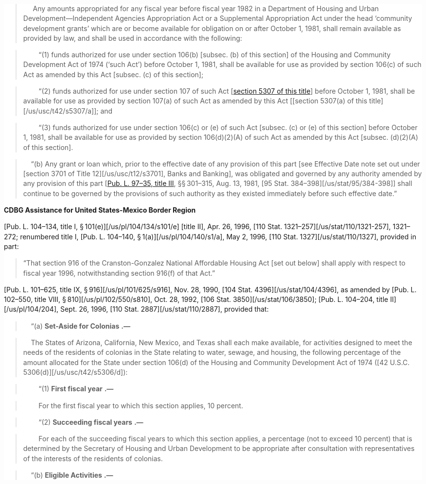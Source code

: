 >      Any amounts appropriated for any fiscal year before fiscal year 1982 in a Department of Housing and Urban Development—Independent Agencies Appropriation Act or a Supplemental Appropriation Act under the head ‘community development grants’ which are or become available for obligation on or after October 1, 1981, shall remain available as provided by law, and shall be used in accordance with the following:

>         “(1) funds authorized for use under section 106(b) \[subsec. (b) of this section\] of the Housing and Community Development Act of 1974 (‘such Act’) before October 1, 1981, shall be available for use as provided by section 106(c) of such Act as amended by this Act \[subsec. (c) of this section\];

>         “(2) funds authorized for use under section 107 of such Act \[[section 5307 of this title][/us/usc/t42/s5307]\] before October 1, 1981, shall be available for use as provided by section 107(a) of such Act as amended by this Act \[[section 5307(a) of this title][/us/usc/t42/s5307/a]\]; and

>         “(3) funds authorized for use under section 106(c) or (e) of such Act \[subsec. (c) or (e) of this section\] before October 1, 1981, shall be available for use as provided by section 106(d)(2)(A) of such Act as amended by this Act \[subsec. (d)(2)(A) of this section\].

>     “(b) Any grant or loan which, prior to the effective date of any provision of this part \[see Effective Date note set out under [section 3701 of Title 12][/us/usc/t12/s3701], Banks and Banking\], was obligated and governed by any authority amended by any provision of this part \[[Pub. L. 97–35, title III][/us/pl/97/35], §§ 301–315, Aug. 13, 1981, [95 Stat. 384–398][/us/stat/95/384-398]\] shall continue to be governed by the provisions of such authority as they existed immediately before such effective date.”

 __CDBG Assistance for United States-Mexico Border Region__ 

[Pub. L. 104–134, title I, § 101(e)][/us/pl/104/134/s101/e] \[title II\], Apr. 26, 1996, [110 Stat. 1321–257][/us/stat/110/1321-257], 1321–272; renumbered title I, [Pub. L. 104–140, § 1(a)][/us/pl/104/140/s1/a], May 2, 1996, [110 Stat. 1327][/us/stat/110/1327], provided in part: 

> “That section 916 of the Cranston-Gonzalez National Affordable Housing Act \[set out below\] shall apply with respect to fiscal year 1996, notwithstanding section 916(f) of that Act.”

[Pub. L. 101–625, title IX, § 916][/us/pl/101/625/s916], Nov. 28, 1990, [104 Stat. 4396][/us/stat/104/4396], as amended by [Pub. L. 102–550, title VIII, § 810][/us/pl/102/550/s810], Oct. 28, 1992, [106 Stat. 3850][/us/stat/106/3850]; [Pub. L. 104–204, title II][/us/pl/104/204], Sept. 26, 1996, [110 Stat. 2887][/us/stat/110/2887], provided that:

>     “(a)  __Set-Aside for Colonias__  __.—__ 

>     The States of Arizona, California, New Mexico, and Texas shall each make available, for activities designed to meet the needs of the residents of colonias in the State relating to water, sewage, and housing, the following percentage of the amount allocated for the State under section 106(d) of the Housing and Community Development Act of 1974 ([42 U.S.C. 5306(d)][/us/usc/t42/s5306/d]):

>         “(1)  __First fiscal year__  __.—__ 

>         For the first fiscal year to which this section applies, 10 percent.

>         “(2)  __Succeeding fiscal years__  __.—__ 

>         For each of the succeeding fiscal years to which this section applies, a percentage (not to exceed 10 percent) that is determined by the Secretary of Housing and Urban Development to be appropriate after consultation with representatives of the interests of the residents of colonias.

>     “(b)  __Eligible Activities__  __.—__ 


[/us/usc/t42/s5303]: https://publicdocs.github.io/go/links?ns=uslm&ref=%2Fus%2Fusc%2Ft42%2Fs5303
[/us/usc/t42/s5307]: https://publicdocs.github.io/go/links?ns=uslm&ref=%2Fus%2Fusc%2Ft42%2Fs5307
[/us/usc/t42/s5304]: https://publicdocs.github.io/go/links?ns=uslm&ref=%2Fus%2Fusc%2Ft42%2Fs5304
[/us/usc/t42/s5303]: https://publicdocs.github.io/go/links?ns=uslm&ref=%2Fus%2Fusc%2Ft42%2Fs5303
[/us/usc/t42/s5307]: https://publicdocs.github.io/go/links?ns=uslm&ref=%2Fus%2Fusc%2Ft42%2Fs5307
[/us/usc/t42/s5307]: https://publicdocs.github.io/go/links?ns=uslm&ref=%2Fus%2Fusc%2Ft42%2Fs5307
[/us/usc/t42/s5302/a/12]: https://publicdocs.github.io/go/links?ns=uslm&ref=%2Fus%2Fusc%2Ft42%2Fs5302%2Fa%2F12
[/us/usc/t42/s5304]: https://publicdocs.github.io/go/links?ns=uslm&ref=%2Fus%2Fusc%2Ft42%2Fs5304
[/us/usc/t42/s5311]: https://publicdocs.github.io/go/links?ns=uslm&ref=%2Fus%2Fusc%2Ft42%2Fs5311
[/us/usc/t42/s5304/e]: https://publicdocs.github.io/go/links?ns=uslm&ref=%2Fus%2Fusc%2Ft42%2Fs5304%2Fe
[/us/usc/t42/s5311]: https://publicdocs.github.io/go/links?ns=uslm&ref=%2Fus%2Fusc%2Ft42%2Fs5311
[/us/usc/t42/s5121]: https://publicdocs.github.io/go/links?ns=uslm&ref=%2Fus%2Fusc%2Ft42%2Fs5121
[/us/usc/t42/s5121]: https://publicdocs.github.io/go/links?ns=uslm&ref=%2Fus%2Fusc%2Ft42%2Fs5121
[/us/usc/t42/s5305]: https://publicdocs.github.io/go/links?ns=uslm&ref=%2Fus%2Fusc%2Ft42%2Fs5305
[/us/usc/t42/s5304]: https://publicdocs.github.io/go/links?ns=uslm&ref=%2Fus%2Fusc%2Ft42%2Fs5304
[/us/usc/t42/s5303]: https://publicdocs.github.io/go/links?ns=uslm&ref=%2Fus%2Fusc%2Ft42%2Fs5303
[/us/usc/t42/s5304/a]: https://publicdocs.github.io/go/links?ns=uslm&ref=%2Fus%2Fusc%2Ft42%2Fs5304%2Fa
[/us/usc/t42/s5304]: https://publicdocs.github.io/go/links?ns=uslm&ref=%2Fus%2Fusc%2Ft42%2Fs5304
[/us/usc/t42/s5304]: https://publicdocs.github.io/go/links?ns=uslm&ref=%2Fus%2Fusc%2Ft42%2Fs5304
[/us/usc/t42/s5302/a/1]: https://publicdocs.github.io/go/links?ns=uslm&ref=%2Fus%2Fusc%2Ft42%2Fs5302%2Fa%2F1
[/us/usc/t42/s2000a]: https://publicdocs.github.io/go/links?ns=uslm&ref=%2Fus%2Fusc%2Ft42%2Fs2000a
[/us/usc/t42/s3601]: https://publicdocs.github.io/go/links?ns=uslm&ref=%2Fus%2Fusc%2Ft42%2Fs3601
[/us/usc/t42/s5304/a/2]: https://publicdocs.github.io/go/links?ns=uslm&ref=%2Fus%2Fusc%2Ft42%2Fs5304%2Fa%2F2
[/us/usc/t42/s5308]: https://publicdocs.github.io/go/links?ns=uslm&ref=%2Fus%2Fusc%2Ft42%2Fs5308
[/us/pl/93/383/s106]: https://publicdocs.github.io/go/links?ns=uslm&ref=%2Fus%2Fpl%2F93%2F383%2Fs106
[/us/stat/88/642]: https://publicdocs.github.io/go/links?ns=uslm&ref=%2Fus%2Fstat%2F88%2F642
[/us/pl/95/128/s106]: https://publicdocs.github.io/go/links?ns=uslm&ref=%2Fus%2Fpl%2F95%2F128%2Fs106
[/us/stat/91/1117]: https://publicdocs.github.io/go/links?ns=uslm&ref=%2Fus%2Fstat%2F91%2F1117
[/us/pl/96/153/s103/d]: https://publicdocs.github.io/go/links?ns=uslm&ref=%2Fus%2Fpl%2F96%2F153%2Fs103%2Fd
[/us/stat/93/1102]: https://publicdocs.github.io/go/links?ns=uslm&ref=%2Fus%2Fstat%2F93%2F1102
[/us/pl/96/399]: https://publicdocs.github.io/go/links?ns=uslm&ref=%2Fus%2Fpl%2F96%2F399
[/us/stat/94/1615]: https://publicdocs.github.io/go/links?ns=uslm&ref=%2Fus%2Fstat%2F94%2F1615
[/us/pl/97/35]: https://publicdocs.github.io/go/links?ns=uslm&ref=%2Fus%2Fpl%2F97%2F35
[/us/stat/95/388]: https://publicdocs.github.io/go/links?ns=uslm&ref=%2Fus%2Fstat%2F95%2F388
[/us/pl/98/181]: https://publicdocs.github.io/go/links?ns=uslm&ref=%2Fus%2Fpl%2F98%2F181
[/us/stat/97/1164]: https://publicdocs.github.io/go/links?ns=uslm&ref=%2Fus%2Fstat%2F97%2F1164
[/us/pl/98/479/s101/a/10]: https://publicdocs.github.io/go/links?ns=uslm&ref=%2Fus%2Fpl%2F98%2F479%2Fs101%2Fa%2F10
[/us/stat/98/2219]: https://publicdocs.github.io/go/links?ns=uslm&ref=%2Fus%2Fstat%2F98%2F2219
[/us/pl/100/242]: https://publicdocs.github.io/go/links?ns=uslm&ref=%2Fus%2Fpl%2F100%2F242
[/us/stat/101/1930]: https://publicdocs.github.io/go/links?ns=uslm&ref=%2Fus%2Fstat%2F101%2F1930
[/us/pl/100/628/s1082/b]: https://publicdocs.github.io/go/links?ns=uslm&ref=%2Fus%2Fpl%2F100%2F628%2Fs1082%2Fb
[/us/stat/102/3277]: https://publicdocs.github.io/go/links?ns=uslm&ref=%2Fus%2Fstat%2F102%2F3277
[/us/pl/101/235/s702/b]: https://publicdocs.github.io/go/links?ns=uslm&ref=%2Fus%2Fpl%2F101%2F235%2Fs702%2Fb
[/us/stat/103/2056]: https://publicdocs.github.io/go/links?ns=uslm&ref=%2Fus%2Fstat%2F103%2F2056
[/us/pl/101/625]: https://publicdocs.github.io/go/links?ns=uslm&ref=%2Fus%2Fpl%2F101%2F625
[/us/stat/104/4392]: https://publicdocs.github.io/go/links?ns=uslm&ref=%2Fus%2Fstat%2F104%2F4392
[/us/pl/102/550]: https://publicdocs.github.io/go/links?ns=uslm&ref=%2Fus%2Fpl%2F102%2F550
[/us/stat/106/3845]: https://publicdocs.github.io/go/links?ns=uslm&ref=%2Fus%2Fstat%2F106%2F3845
[/us/pl/108/186/s501/d]: https://publicdocs.github.io/go/links?ns=uslm&ref=%2Fus%2Fpl%2F108%2F186%2Fs501%2Fd
[/us/stat/117/2697]: https://publicdocs.github.io/go/links?ns=uslm&ref=%2Fus%2Fstat%2F117%2F2697
[/us/pl/108/199/s423]: https://publicdocs.github.io/go/links?ns=uslm&ref=%2Fus%2Fpl%2F108%2F199%2Fs423
[/us/stat/118/416]: https://publicdocs.github.io/go/links?ns=uslm&ref=%2Fus%2Fstat%2F118%2F416
[/us/pl/93/383]: https://publicdocs.github.io/go/links?ns=uslm&ref=%2Fus%2Fpl%2F93%2F383
[/us/stat/88/633]: https://publicdocs.github.io/go/links?ns=uslm&ref=%2Fus%2Fstat%2F88%2F633
[/us/usc/t42/s5301]: https://publicdocs.github.io/go/links?ns=uslm&ref=%2Fus%2Fusc%2Ft42%2Fs5301
[/us/pl/93/383]: https://publicdocs.github.io/go/links?ns=uslm&ref=%2Fus%2Fpl%2F93%2F383
[/us/stat/88/633]: https://publicdocs.github.io/go/links?ns=uslm&ref=%2Fus%2Fstat%2F88%2F633
[/us/pl/96/526]: https://publicdocs.github.io/go/links?ns=uslm&ref=%2Fus%2Fpl%2F96%2F526
[/us/stat/94/3044]: https://publicdocs.github.io/go/links?ns=uslm&ref=%2Fus%2Fstat%2F94%2F3044
[/us/pl/93/288]: https://publicdocs.github.io/go/links?ns=uslm&ref=%2Fus%2Fpl%2F93%2F288
[/us/stat/88/143]: https://publicdocs.github.io/go/links?ns=uslm&ref=%2Fus%2Fstat%2F88%2F143
[/us/usc/t42/s5121]: https://publicdocs.github.io/go/links?ns=uslm&ref=%2Fus%2Fusc%2Ft42%2Fs5121
[/us/usc/t12/s1706e]: https://publicdocs.github.io/go/links?ns=uslm&ref=%2Fus%2Fusc%2Ft12%2Fs1706e
[/us/pl/101/625/s289/b]: https://publicdocs.github.io/go/links?ns=uslm&ref=%2Fus%2Fpl%2F101%2F625%2Fs289%2Fb
[/us/stat/104/4128]: https://publicdocs.github.io/go/links?ns=uslm&ref=%2Fus%2Fstat%2F104%2F4128
[/us/pl/88/352]: https://publicdocs.github.io/go/links?ns=uslm&ref=%2Fus%2Fpl%2F88%2F352
[/us/stat/78/241]: https://publicdocs.github.io/go/links?ns=uslm&ref=%2Fus%2Fstat%2F78%2F241
[/us/usc/t42/s2000a]: https://publicdocs.github.io/go/links?ns=uslm&ref=%2Fus%2Fusc%2Ft42%2Fs2000a
[/us/pl/90/284]: https://publicdocs.github.io/go/links?ns=uslm&ref=%2Fus%2Fpl%2F90%2F284
[/us/stat/82/81]: https://publicdocs.github.io/go/links?ns=uslm&ref=%2Fus%2Fstat%2F82%2F81
[/us/usc/t42/s3601]: https://publicdocs.github.io/go/links?ns=uslm&ref=%2Fus%2Fusc%2Ft42%2Fs3601
[/us/pl/97/35]: https://publicdocs.github.io/go/links?ns=uslm&ref=%2Fus%2Fpl%2F97%2F35
[/us/stat/95/384]: https://publicdocs.github.io/go/links?ns=uslm&ref=%2Fus%2Fstat%2F95%2F384
[/us/pl/108/199/s423/1]: https://publicdocs.github.io/go/links?ns=uslm&ref=%2Fus%2Fpl%2F108%2F199%2Fs423%2F1
[/us/pl/108/199/s423/3]: https://publicdocs.github.io/go/links?ns=uslm&ref=%2Fus%2Fpl%2F108%2F199%2Fs423%2F3
[/us/pl/108/199/s423/2]: https://publicdocs.github.io/go/links?ns=uslm&ref=%2Fus%2Fpl%2F108%2F199%2Fs423%2F2
[/us/pl/108/199/s423/4]: https://publicdocs.github.io/go/links?ns=uslm&ref=%2Fus%2Fpl%2F108%2F199%2Fs423%2F4
[/us/pl/108/199/s423/3]: https://publicdocs.github.io/go/links?ns=uslm&ref=%2Fus%2Fpl%2F108%2F199%2Fs423%2F3
[/us/pl/108/186/s501/d/1]: https://publicdocs.github.io/go/links?ns=uslm&ref=%2Fus%2Fpl%2F108%2F186%2Fs501%2Fd%2F1
[/us/pl/108/186/s501/d/5]: https://publicdocs.github.io/go/links?ns=uslm&ref=%2Fus%2Fpl%2F108%2F186%2Fs501%2Fd%2F5
[/us/pl/108/186/s501/d/2]: https://publicdocs.github.io/go/links?ns=uslm&ref=%2Fus%2Fpl%2F108%2F186%2Fs501%2Fd%2F2
[/us/pl/108/186/s501/d/4]: https://publicdocs.github.io/go/links?ns=uslm&ref=%2Fus%2Fpl%2F108%2F186%2Fs501%2Fd%2F4
[/us/pl/108/186/s501/d/3]: https://publicdocs.github.io/go/links?ns=uslm&ref=%2Fus%2Fpl%2F108%2F186%2Fs501%2Fd%2F3
[/us/pl/108/186/s501/d/4]: https://publicdocs.github.io/go/links?ns=uslm&ref=%2Fus%2Fpl%2F108%2F186%2Fs501%2Fd%2F4
[/us/pl/108/186/s501/e]: https://publicdocs.github.io/go/links?ns=uslm&ref=%2Fus%2Fpl%2F108%2F186%2Fs501%2Fe
[/us/pl/102/550/s1204/i]: https://publicdocs.github.io/go/links?ns=uslm&ref=%2Fus%2Fpl%2F102%2F550%2Fs1204%2Fi
[/us/pl/102/550/s802/b]: https://publicdocs.github.io/go/links?ns=uslm&ref=%2Fus%2Fpl%2F102%2F550%2Fs802%2Fb
[/us/pl/102/550/s811]: https://publicdocs.github.io/go/links?ns=uslm&ref=%2Fus%2Fpl%2F102%2F550%2Fs811
[/us/pl/102/550/s808]: https://publicdocs.github.io/go/links?ns=uslm&ref=%2Fus%2Fpl%2F102%2F550%2Fs808
[/us/pl/88/352]: https://publicdocs.github.io/go/links?ns=uslm&ref=%2Fus%2Fpl%2F88%2F352
[/us/pl/90/284]: https://publicdocs.github.io/go/links?ns=uslm&ref=%2Fus%2Fpl%2F90%2F284
[/us/pl/101/625/s913/b/1/B]: https://publicdocs.github.io/go/links?ns=uslm&ref=%2Fus%2Fpl%2F101%2F625%2Fs913%2Fb%2F1%2FB
[/us/usc/t42/s5303]: https://publicdocs.github.io/go/links?ns=uslm&ref=%2Fus%2Fusc%2Ft42%2Fs5303
[/us/usc/t42/s5307]: https://publicdocs.github.io/go/links?ns=uslm&ref=%2Fus%2Fusc%2Ft42%2Fs5307
[/us/usc/t42/s5318]: https://publicdocs.github.io/go/links?ns=uslm&ref=%2Fus%2Fusc%2Ft42%2Fs5318
[/us/pl/101/625/s913/b/2]: https://publicdocs.github.io/go/links?ns=uslm&ref=%2Fus%2Fpl%2F101%2F625%2Fs913%2Fb%2F2
[/us/pl/101/625/s913/b/1/A]: https://publicdocs.github.io/go/links?ns=uslm&ref=%2Fus%2Fpl%2F101%2F625%2Fs913%2Fb%2F1%2FA
[/us/usc/t42/s5303]: https://publicdocs.github.io/go/links?ns=uslm&ref=%2Fus%2Fusc%2Ft42%2Fs5303
[/us/pl/101/625/s933/1]: https://publicdocs.github.io/go/links?ns=uslm&ref=%2Fus%2Fpl%2F101%2F625%2Fs933%2F1
[/us/pl/101/625/s933/2]: https://publicdocs.github.io/go/links?ns=uslm&ref=%2Fus%2Fpl%2F101%2F625%2Fs933%2F2
[/us/pl/101/625/s913/b/3]: https://publicdocs.github.io/go/links?ns=uslm&ref=%2Fus%2Fpl%2F101%2F625%2Fs913%2Fb%2F3
[/us/usc/t42/s5307]: https://publicdocs.github.io/go/links?ns=uslm&ref=%2Fus%2Fusc%2Ft42%2Fs5307
[/us/usc/t42/s5318]: https://publicdocs.github.io/go/links?ns=uslm&ref=%2Fus%2Fusc%2Ft42%2Fs5318
[/us/pl/101/235/s702/b/1]: https://publicdocs.github.io/go/links?ns=uslm&ref=%2Fus%2Fpl%2F101%2F235%2Fs702%2Fb%2F1
[/us/pl/101/235/s702/b/2]: https://publicdocs.github.io/go/links?ns=uslm&ref=%2Fus%2Fpl%2F101%2F235%2Fs702%2Fb%2F2
[/us/pl/101/235/s702/b/3]: https://publicdocs.github.io/go/links?ns=uslm&ref=%2Fus%2Fpl%2F101%2F235%2Fs702%2Fb%2F3
[/us/pl/101/235/s702/b/4]: https://publicdocs.github.io/go/links?ns=uslm&ref=%2Fus%2Fpl%2F101%2F235%2Fs702%2Fb%2F4
[/us/pl/101/235/s702/b/5]: https://publicdocs.github.io/go/links?ns=uslm&ref=%2Fus%2Fpl%2F101%2F235%2Fs702%2Fb%2F5
[/us/pl/100/628/s1082/b]: https://publicdocs.github.io/go/links?ns=uslm&ref=%2Fus%2Fpl%2F100%2F628%2Fs1082%2Fb
[/us/pl/100/242/s512/1]: https://publicdocs.github.io/go/links?ns=uslm&ref=%2Fus%2Fpl%2F100%2F242%2Fs512%2F1
[/us/pl/100/242/s512/2]: https://publicdocs.github.io/go/links?ns=uslm&ref=%2Fus%2Fpl%2F100%2F242%2Fs512%2F2
[/us/pl/100/242/s517/b/1]: https://publicdocs.github.io/go/links?ns=uslm&ref=%2Fus%2Fpl%2F100%2F242%2Fs517%2Fb%2F1
[/us/usc/t12/s1706e]: https://publicdocs.github.io/go/links?ns=uslm&ref=%2Fus%2Fusc%2Ft12%2Fs1706e
[/us/pl/100/242/s513]: https://publicdocs.github.io/go/links?ns=uslm&ref=%2Fus%2Fpl%2F100%2F242%2Fs513
[/us/pl/100/628/s1082/c]: https://publicdocs.github.io/go/links?ns=uslm&ref=%2Fus%2Fpl%2F100%2F628%2Fs1082%2Fc
[/us/pl/100/628/s1082/c/2]: https://publicdocs.github.io/go/links?ns=uslm&ref=%2Fus%2Fpl%2F100%2F628%2Fs1082%2Fc%2F2
[/us/pl/98/479/s101/a/10/A]: https://publicdocs.github.io/go/links?ns=uslm&ref=%2Fus%2Fpl%2F98%2F479%2Fs101%2Fa%2F10%2FA
[/us/pl/98/479/s101/a/10/B]: https://publicdocs.github.io/go/links?ns=uslm&ref=%2Fus%2Fpl%2F98%2F479%2Fs101%2Fa%2F10%2FB
[/us/pl/98/479/s101/a/11/A]: https://publicdocs.github.io/go/links?ns=uslm&ref=%2Fus%2Fpl%2F98%2F479%2Fs101%2Fa%2F11%2FA
[/us/pl/98/479/s101/a/11/B]: https://publicdocs.github.io/go/links?ns=uslm&ref=%2Fus%2Fpl%2F98%2F479%2Fs101%2Fa%2F11%2FB
[/us/pl/98/479/s101/a/12]: https://publicdocs.github.io/go/links?ns=uslm&ref=%2Fus%2Fpl%2F98%2F479%2Fs101%2Fa%2F12
[/us/pl/98/181/s106/a]: https://publicdocs.github.io/go/links?ns=uslm&ref=%2Fus%2Fpl%2F98%2F181%2Fs106%2Fa
[/us/pl/98/181/s106/b]: https://publicdocs.github.io/go/links?ns=uslm&ref=%2Fus%2Fpl%2F98%2F181%2Fs106%2Fb
[/us/pl/98/181/s106/c]: https://publicdocs.github.io/go/links?ns=uslm&ref=%2Fus%2Fpl%2F98%2F181%2Fs106%2Fc
[/us/pl/98/181/s106/d/1]: https://publicdocs.github.io/go/links?ns=uslm&ref=%2Fus%2Fpl%2F98%2F181%2Fs106%2Fd%2F1
[/us/pl/98/181/s106/d/2]: https://publicdocs.github.io/go/links?ns=uslm&ref=%2Fus%2Fpl%2F98%2F181%2Fs106%2Fd%2F2
[/us/pl/98/181/s106/e]: https://publicdocs.github.io/go/links?ns=uslm&ref=%2Fus%2Fpl%2F98%2F181%2Fs106%2Fe
[/us/pl/98/181/s106/f]: https://publicdocs.github.io/go/links?ns=uslm&ref=%2Fus%2Fpl%2F98%2F181%2Fs106%2Ff
[/us/pl/98/181/s106/g]: https://publicdocs.github.io/go/links?ns=uslm&ref=%2Fus%2Fpl%2F98%2F181%2Fs106%2Fg
[/us/pl/98/181/s106/h]: https://publicdocs.github.io/go/links?ns=uslm&ref=%2Fus%2Fpl%2F98%2F181%2Fs106%2Fh
[/us/usc/t42/s5311]: https://publicdocs.github.io/go/links?ns=uslm&ref=%2Fus%2Fusc%2Ft42%2Fs5311
[/us/pl/98/181/s106/i]: https://publicdocs.github.io/go/links?ns=uslm&ref=%2Fus%2Fpl%2F98%2F181%2Fs106%2Fi
[/us/pl/98/181/s106/j]: https://publicdocs.github.io/go/links?ns=uslm&ref=%2Fus%2Fpl%2F98%2F181%2Fs106%2Fj
[/us/pl/97/35/s304/a]: https://publicdocs.github.io/go/links?ns=uslm&ref=%2Fus%2Fpl%2F97%2F35%2Fs304%2Fa
[/us/pl/97/35/s309/h]: https://publicdocs.github.io/go/links?ns=uslm&ref=%2Fus%2Fpl%2F97%2F35%2Fs309%2Fh
[/us/pl/97/35/s304/b]: https://publicdocs.github.io/go/links?ns=uslm&ref=%2Fus%2Fpl%2F97%2F35%2Fs304%2Fb
[/us/pl/97/35/s304/b]: https://publicdocs.github.io/go/links?ns=uslm&ref=%2Fus%2Fpl%2F97%2F35%2Fs304%2Fb
[/us/pl/97/35/s304/b]: https://publicdocs.github.io/go/links?ns=uslm&ref=%2Fus%2Fpl%2F97%2F35%2Fs304%2Fb
[/us/pl/97/35/s304/b]: https://publicdocs.github.io/go/links?ns=uslm&ref=%2Fus%2Fpl%2F97%2F35%2Fs304%2Fb
[/us/usc/t42/s5303/a/2]: https://publicdocs.github.io/go/links?ns=uslm&ref=%2Fus%2Fusc%2Ft42%2Fs5303%2Fa%2F2
[/us/pl/96/399/s111/e]: https://publicdocs.github.io/go/links?ns=uslm&ref=%2Fus%2Fpl%2F96%2F399%2Fs111%2Fe
[/us/pl/96/399/s103]: https://publicdocs.github.io/go/links?ns=uslm&ref=%2Fus%2Fpl%2F96%2F399%2Fs103
[/us/pl/96/399/s111/d]: https://publicdocs.github.io/go/links?ns=uslm&ref=%2Fus%2Fpl%2F96%2F399%2Fs111%2Fd
[/us/usc/t42/s5303/a/2]: https://publicdocs.github.io/go/links?ns=uslm&ref=%2Fus%2Fusc%2Ft42%2Fs5303%2Fa%2F2
[/us/pl/96/399]: https://publicdocs.github.io/go/links?ns=uslm&ref=%2Fus%2Fpl%2F96%2F399
[/us/pl/96/399/s111/d]: https://publicdocs.github.io/go/links?ns=uslm&ref=%2Fus%2Fpl%2F96%2F399%2Fs111%2Fd
[/us/pl/96/399/s111/d]: https://publicdocs.github.io/go/links?ns=uslm&ref=%2Fus%2Fpl%2F96%2F399%2Fs111%2Fd
[/us/pl/96/399]: https://publicdocs.github.io/go/links?ns=uslm&ref=%2Fus%2Fpl%2F96%2F399
[/us/pl/96/399/s111/d]: https://publicdocs.github.io/go/links?ns=uslm&ref=%2Fus%2Fpl%2F96%2F399%2Fs111%2Fd
[/us/pl/96/399/s111/d]: https://publicdocs.github.io/go/links?ns=uslm&ref=%2Fus%2Fpl%2F96%2F399%2Fs111%2Fd
[/us/pl/96/399/s111/d]: https://publicdocs.github.io/go/links?ns=uslm&ref=%2Fus%2Fpl%2F96%2F399%2Fs111%2Fd
[/us/pl/96/399/s111/d]: https://publicdocs.github.io/go/links?ns=uslm&ref=%2Fus%2Fpl%2F96%2F399%2Fs111%2Fd
[/us/pl/96/399/s111/d]: https://publicdocs.github.io/go/links?ns=uslm&ref=%2Fus%2Fpl%2F96%2F399%2Fs111%2Fd
[/us/pl/96/399/s111/d]: https://publicdocs.github.io/go/links?ns=uslm&ref=%2Fus%2Fpl%2F96%2F399%2Fs111%2Fd
[/us/pl/96/153/s103/e]: https://publicdocs.github.io/go/links?ns=uslm&ref=%2Fus%2Fpl%2F96%2F153%2Fs103%2Fe
[/us/pl/96/153/s103/d]: https://publicdocs.github.io/go/links?ns=uslm&ref=%2Fus%2Fpl%2F96%2F153%2Fs103%2Fd
[/us/pl/95/128/s106/a]: https://publicdocs.github.io/go/links?ns=uslm&ref=%2Fus%2Fpl%2F95%2F128%2Fs106%2Fa
[/us/pl/95/128/s106/b]: https://publicdocs.github.io/go/links?ns=uslm&ref=%2Fus%2Fpl%2F95%2F128%2Fs106%2Fb